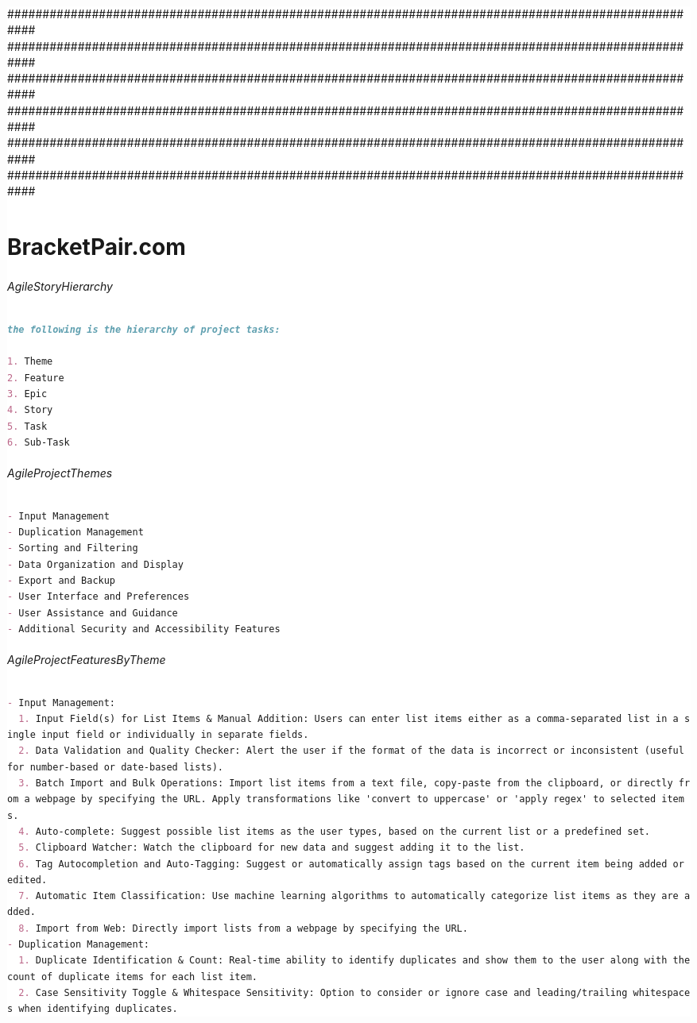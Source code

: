 
####################################################################################################
####################################################################################################
####################################################################################################
####################################################################################################
####################################################################################################
####################################################################################################

# BracketPair.com

###### AgileStoryHierarchy

```markdown
the following is the hierarchy of project tasks:

1. Theme
2. Feature
3. Epic
4. Story
5. Task
6. Sub-Task
```

###### AgileProjectThemes

```markdown
- Input Management
- Duplication Management
- Sorting and Filtering
- Data Organization and Display
- Export and Backup
- User Interface and Preferences
- User Assistance and Guidance
- Additional Security and Accessibility Features
```

###### AgileProjectFeaturesByTheme

```markdown
- Input Management:
  1. Input Field(s) for List Items & Manual Addition: Users can enter list items either as a comma-separated list in a single input field or individually in separate fields.
  2. Data Validation and Quality Checker: Alert the user if the format of the data is incorrect or inconsistent (useful for number-based or date-based lists).
  3. Batch Import and Bulk Operations: Import list items from a text file, copy-paste from the clipboard, or directly from a webpage by specifying the URL. Apply transformations like 'convert to uppercase' or 'apply regex' to selected items.
  4. Auto-complete: Suggest possible list items as the user types, based on the current list or a predefined set.
  5. Clipboard Watcher: Watch the clipboard for new data and suggest adding it to the list.
  6. Tag Autocompletion and Auto-Tagging: Suggest or automatically assign tags based on the current item being added or edited.
  7. Automatic Item Classification: Use machine learning algorithms to automatically categorize list items as they are added.
  8. Import from Web: Directly import lists from a webpage by specifying the URL.
- Duplication Management:
  1. Duplicate Identification & Count: Real-time ability to identify duplicates and show them to the user along with the count of duplicate items for each list item.
  2. Case Sensitivity Toggle & Whitespace Sensitivity: Option to consider or ignore case and leading/trailing whitespaces when identifying duplicates.
```